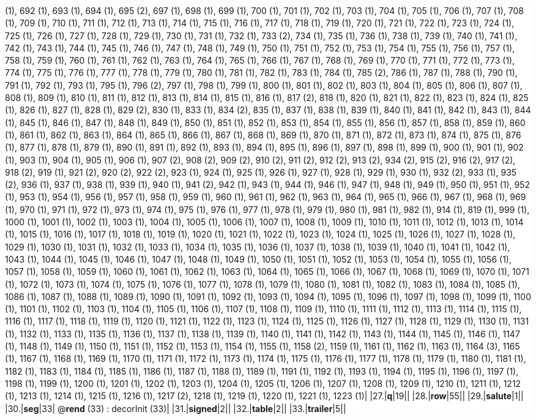 (1), 692 (1), 693 (1), 694 (1), 695 (2), 697 (1), 698 (1), 699 (1), 700 (1), 701 (1), 702 (1), 703 (1), 704 (1), 705 (1), 706 (1), 707 (1), 708 (1), 709 (1), 710 (1), 711 (1), 712 (1), 713 (1), 714 (1), 715 (1), 716 (1), 717 (1), 718 (1), 719 (1), 720 (1), 721 (1), 722 (1), 723 (1), 724 (1), 725 (1), 726 (1), 727 (1), 728 (1), 729 (1), 730 (1), 731 (1), 732 (1), 733 (2), 734 (1), 735 (1), 736 (1), 738 (1), 739 (1), 740 (1), 741 (1), 742 (1), 743 (1), 744 (1), 745 (1), 746 (1), 747 (1), 748 (1), 749 (1), 750 (1), 751 (1), 752 (1), 753 (1), 754 (1), 755 (1), 756 (1), 757 (1), 758 (1), 759 (1), 760 (1), 761 (1), 762 (1), 763 (1), 764 (1), 765 (1), 766 (1), 767 (1), 768 (1), 769 (1), 770 (1), 771 (1), 772 (1), 773 (1), 774 (1), 775 (1), 776 (1), 777 (1), 778 (1), 779 (1), 780 (1), 781 (1), 782 (1), 783 (1), 784 (1), 785 (2), 786 (1), 787 (1), 788 (1), 790 (1), 791 (1), 792 (1), 793 (1), 795 (1), 796 (2), 797 (1), 798 (1), 799 (1), 800 (1), 801 (1), 802 (1), 803 (1), 804 (1), 805 (1), 806 (1), 807 (1), 808 (1), 809 (1), 810 (1), 811 (1), 812 (1), 813 (1), 814 (1), 815 (1), 816 (1), 817 (2), 818 (1), 820 (1), 821 (1), 822 (1), 823 (1), 824 (1), 825 (1), 826 (1), 827 (1), 828 (1), 829 (2), 830 (1), 833 (1), 834 (2), 835 (1), 837 (1), 838 (1), 839 (1), 840 (1), 841 (1), 842 (1), 843 (1), 844 (1), 845 (1), 846 (1), 847 (1), 848 (1), 849 (1), 850 (1), 851 (1), 852 (1), 853 (1), 854 (1), 855 (1), 856 (1), 857 (1), 858 (1), 859 (1), 860 (1), 861 (1), 862 (1), 863 (1), 864 (1), 865 (1), 866 (1), 867 (1), 868 (1), 869 (1), 870 (1), 871 (1), 872 (1), 873 (1), 874 (1), 875 (1), 876 (1), 877 (1), 878 (1), 879 (1), 890 (1), 891 (1), 892 (1), 893 (1), 894 (1), 895 (1), 896 (1), 897 (1), 898 (1), 899 (1), 900 (1), 901 (1), 902 (1), 903 (1), 904 (1), 905 (1), 906 (1), 907 (2), 908 (2), 909 (2), 910 (2), 911 (2), 912 (2), 913 (2), 934 (2), 915 (2), 916 (2), 917 (2), 918 (2), 919 (1), 921 (2), 920 (2), 922 (2), 923 (1), 924 (1), 925 (1), 926 (1), 927 (1), 928 (1), 929 (1), 930 (1), 932 (2), 933 (1), 935 (2), 936 (1), 937 (1), 938 (1), 939 (1), 940 (1), 941 (2), 942 (1), 943 (1), 944 (1), 946 (1), 947 (1), 948 (1), 949 (1), 950 (1), 951 (1), 952 (1), 953 (1), 954 (1), 956 (1), 957 (1), 958 (1), 959 (1), 960 (1), 961 (1), 962 (1), 963 (1), 964 (1), 965 (1), 966 (1), 967 (1), 968 (1), 969 (1), 970 (1), 971 (1), 972 (1), 973 (1), 974 (1), 975 (1), 976 (1), 977 (1), 978 (1), 979 (1), 980 (1), 981 (1), 982 (1), 914 (1), 819 (1), 999 (1), 1000 (1), 1001 (1), 1002 (1), 1003 (1), 1004 (1), 1005 (1), 1006 (1), 1007 (1), 1008 (1), 1009 (1), 1010 (1), 1011 (1), 1012 (1), 1013 (1), 1014 (1), 1015 (1), 1016 (1), 1017 (1), 1018 (1), 1019 (1), 1020 (1), 1021 (1), 1022 (1), 1023 (1), 1024 (1), 1025 (1), 1026 (1), 1027 (1), 1028 (1), 1029 (1), 1030 (1), 1031 (1), 1032 (1), 1033 (1), 1034 (1), 1035 (1), 1036 (1), 1037 (1), 1038 (1), 1039 (1), 1040 (1), 1041 (1), 1042 (1), 1043 (1), 1044 (1), 1045 (1), 1046 (1), 1047 (1), 1048 (1), 1049 (1), 1050 (1), 1051 (1), 1052 (1), 1053 (1), 1054 (1), 1055 (1), 1056 (1), 1057 (1), 1058 (1), 1059 (1), 1060 (1), 1061 (1), 1062 (1), 1063 (1), 1064 (1), 1065 (1), 1066 (1), 1067 (1), 1068 (1), 1069 (1), 1070 (1), 1071 (1), 1072 (1), 1073 (1), 1074 (1), 1075 (1), 1076 (1), 1077 (1), 1078 (1), 1079 (1), 1080 (1), 1081 (1), 1082 (1), 1083 (1), 1084 (1), 1085 (1), 1086 (1), 1087 (1), 1088 (1), 1089 (1), 1090 (1), 1091 (1), 1092 (1), 1093 (1), 1094 (1), 1095 (1), 1096 (1), 1097 (1), 1098 (1), 1099 (1), 1100 (1), 1101 (1), 1102 (1), 1103 (1), 1104 (1), 1105 (1), 1106 (1), 1107 (1), 1108 (1), 1109 (1), 1110 (1), 1111 (1), 1112 (1), 1113 (1), 1114 (1), 1115 (1), 1116 (1), 1117 (1), 1118 (1), 1119 (1), 1120 (1), 1121 (1), 1122 (1), 1123 (1), 1124 (1), 1125 (1), 1126 (1), 1127 (1), 1128 (1), 1129 (1), 1130 (1), 1131 (1), 1132 (1), 1133 (1), 1135 (1), 1136 (1), 1137 (1), 1138 (1), 1139 (1), 1140 (1), 1141 (1), 1142 (1), 1143 (1), 1144 (1), 1145 (1), 1146 (1), 1147 (1), 1148 (1), 1149 (1), 1150 (1), 1151 (1), 1152 (1), 1153 (1), 1154 (1), 1155 (1), 1158 (2), 1159 (1), 1161 (1), 1162 (1), 1163 (1), 1164 (3), 1165 (1), 1167 (1), 1168 (1), 1169 (1), 1170 (1), 1171 (1), 1172 (1), 1173 (1), 1174 (1), 1175 (1), 1176 (1), 1177 (1), 1178 (1), 1179 (1), 1180 (1), 1181 (1), 1182 (1), 1183 (1), 1184 (1), 1185 (1), 1186 (1), 1187 (1), 1188 (1), 1189 (1), 1191 (1), 1192 (1), 1193 (1), 1194 (1), 1195 (1), 1196 (1), 1197 (1), 1198 (1), 1199 (1), 1200 (1), 1201 (1), 1202 (1), 1203 (1), 1204 (1), 1205 (1), 1206 (1), 1207 (1), 1208 (1), 1209 (1), 1210 (1), 1211 (1), 1212 (1), 1213 (1), 1214 (1), 1215 (1), 1216 (1), 1217 (2), 1218 (1), 1219 (1), 1220 (1), 1221 (1), 1223 (1)|
|27.|__q__|19||
|28.|__row__|55||
|29.|__salute__|1||
|30.|__seg__|33| @__rend__ (33) : decorInit (33)|
|31.|__signed__|2||
|32.|__table__|2||
|33.|__trailer__|5||
